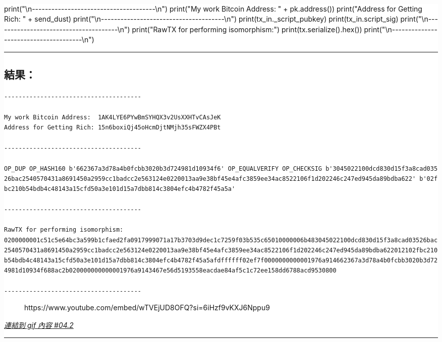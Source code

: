 print("\n--------------------------------------\n")
print("My work Bitcoin Address:  " + pk.address())
print("Address for Getting Rich: " + send_dust)
print("\n--------------------------------------\n")
print(tx_in._script_pubkey)
print(tx_in.script_sig)
print("\n--------------------------------------\n")
print("RawTX for performing isomorphism:")
print(tx.serialize().hex())
print("\n--------------------------------------\n")
</code></pre>



<hr class="wp-block-separator has-alpha-channel-opacity"/>



<h2 class="wp-block-heading">結果：</h2>



<pre class="wp-block-code"><code>--------------------------------------

My work Bitcoin Address:  1AK4LYE6PYwBmSYHQX3v2UsXXHTvCAsJeK
Address for Getting Rich: 15n6boxiQj45oHcmDjtNMjh35sFWZX4PBt

--------------------------------------

OP_DUP OP_HASH160 b'662367a3d78a4b0fcbb3020b3d724981d10934f6' OP_EQUALVERIFY OP_CHECKSIG b'3045022100dcd830d15f3a8cad03526bac2540570431a8691450a2959cc1badcc2e563124e0220013aa9e38bf45e4afc3859ee34ac8522106f1d202246c247ed945da89bdba622' b'02fbc210b54bdb4c48143a15cfd50a3e101d15a7dbb814c3804efc4b4782f45a5a'

--------------------------------------

RawTX for performing isomorphism:
0200000001c51c5e64bc3a599b1cfaed2fa0917999071a17b3703d9dec1c7259f03b535c65010000006b483045022100dcd830d15f3a8cad03526bac2540570431a8691450a2959cc1badcc2e563124e0220013aa9e38bf45e4afc3859ee34ac8522106f1d202246c247ed945da89bdba622012102fbc210b54bdb4c48143a15cfd50a3e101d15a7dbb814c3804efc4b4782f45a5afdffffff02ef7f0000000000001976a914662367a3d78a4b0fcbb3020b3d724981d10934f688ac2b020000000000001976a9143467e56d5193558eacdae84af5c1c72ee158dd6788acd9530800

--------------------------------------
</code></pre>



<figure class="wp-block-embed is-type-rich"><div class="wp-block-embed__wrapper">
https://www.youtube.com/embed/wTVEjUD8OFQ?si=6iHzf9vKXJ6Nppu9
</div></figure>



<p><a href="https://cryptodeep.ru/doc/gif/dustattack/004createraw2.gif" target="_blank" rel="noreferrer noopener"><em>連結到 gif 內容</em>&nbsp;<em>#04.2</em></a></p>



<hr class="wp-block-separator has-alpha-channel-opacity"/>

